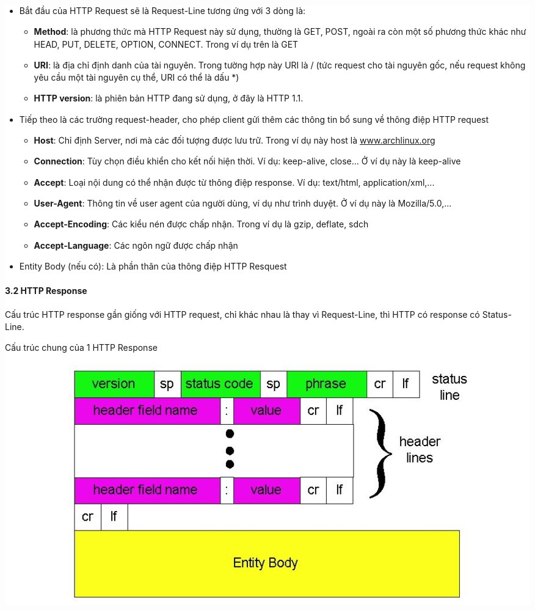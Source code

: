 - Bắt đầu của HTTP Request sẽ là Request-Line tương ứng với 3 dòng là:

	+ __Method__: là phương thức mà HTTP Request này sử dụng, thường là GET, POST, ngoài ra còn một số phương thức khác như HEAD, PUT, DELETE, OPTION, CONNECT. Trong ví dụ trên là GET

	+ __URI__: là địa chỉ định danh của tài nguyên. Trong tường hợp này URI là / (tức request cho tài nguyên gốc, nếu request không yêu cầu một tài nguyên cụ thể, URI có thể là dấu *)

	+ __HTTP version__: là phiên bản HTTP đang sử dụng, ở đây là HTTP 1.1.

- Tiếp theo là các trường request-header, cho phép client gửi thêm các thông tin bổ sung về thông điệp HTTP request

	+ __Host__: Chỉ định Server, nơi mà các đối tượng được lưu trữ. Trong ví dụ này host là www.archlinux.org

	+ __Connection__: Tùy chọn điều khiển cho kết nối hiện thời. Ví dụ: keep-alive, close... Ở ví dụ này là keep-alive

	+ __Accept__: Loại nội dung có thể nhận được từ thông điệp response. Ví dụ: text/html, application/xml,...

	+ __User-Agent__: Thông tin về user agent của người dùng, ví dụ như trình duyệt. Ở ví dụ này là Mozilla/5.0,...

	+ __Accept-Encoding__:  Các kiểu nén được chấp nhận. Trong ví dụ là gzip, deflate, sdch

	+ __Accept-Language__: Các ngôn ngữ được chấp nhận

- Entity Body (nếu có): Là phần thân của thông điệp HTTP Resquest

<a name="3.2"></a>
#### 3.2 HTTP Response

Cấu trúc HTTP response gần giống với HTTP request, chỉ khác nhau là thay vì Request-Line, thì HTTP có response có Status-Line.

Cấu trúc chung của 1 HTTP Response

<p align="center"><img src="https://github.com/ctnguyenvn/sysadmin_level1/blob/master/Task22_HTTP_Protocol/Image/4.png" /></p>
